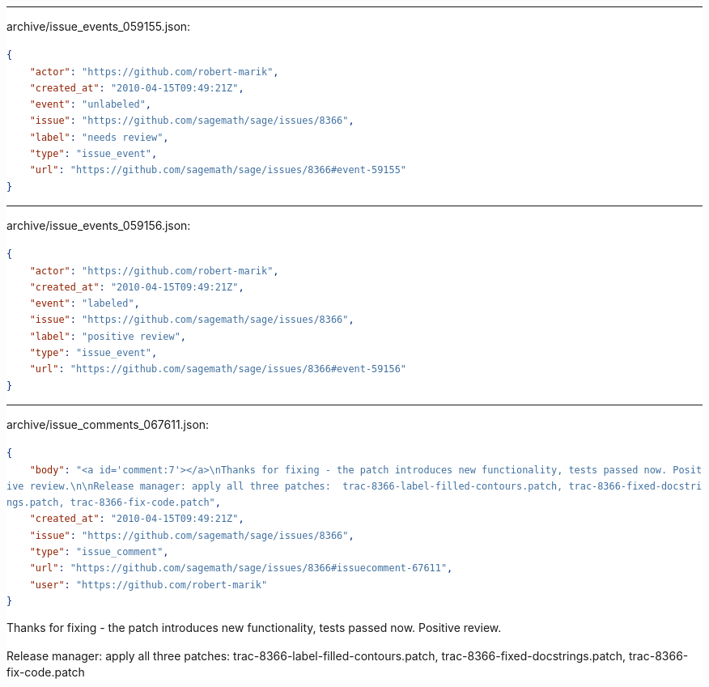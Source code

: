 

---

archive/issue_events_059155.json:
```json
{
    "actor": "https://github.com/robert-marik",
    "created_at": "2010-04-15T09:49:21Z",
    "event": "unlabeled",
    "issue": "https://github.com/sagemath/sage/issues/8366",
    "label": "needs review",
    "type": "issue_event",
    "url": "https://github.com/sagemath/sage/issues/8366#event-59155"
}
```



---

archive/issue_events_059156.json:
```json
{
    "actor": "https://github.com/robert-marik",
    "created_at": "2010-04-15T09:49:21Z",
    "event": "labeled",
    "issue": "https://github.com/sagemath/sage/issues/8366",
    "label": "positive review",
    "type": "issue_event",
    "url": "https://github.com/sagemath/sage/issues/8366#event-59156"
}
```



---

archive/issue_comments_067611.json:
```json
{
    "body": "<a id='comment:7'></a>\nThanks for fixing - the patch introduces new functionality, tests passed now. Positive review.\n\nRelease manager: apply all three patches:  trac-8366-label-filled-contours.patch, trac-8366-fixed-docstrings.patch, trac-8366-fix-code.patch",
    "created_at": "2010-04-15T09:49:21Z",
    "issue": "https://github.com/sagemath/sage/issues/8366",
    "type": "issue_comment",
    "url": "https://github.com/sagemath/sage/issues/8366#issuecomment-67611",
    "user": "https://github.com/robert-marik"
}
```

<a id='comment:7'></a>
Thanks for fixing - the patch introduces new functionality, tests passed now. Positive review.

Release manager: apply all three patches:  trac-8366-label-filled-contours.patch, trac-8366-fixed-docstrings.patch, trac-8366-fix-code.patch

